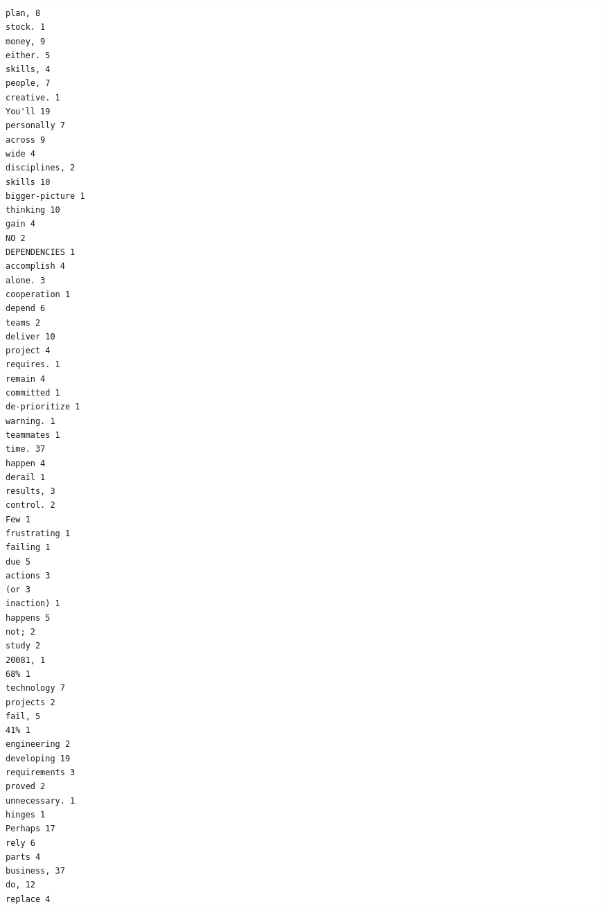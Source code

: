     plan, 8
    stock. 1
    money, 9
    either. 5
    skills, 4
    people, 7
    creative. 1
    You'll 19
    personally 7
    across 9
    wide 4
    disciplines, 2
    skills 10
    bigger-picture 1
    thinking 10
    gain 4
    NO 2
    DEPENDENCIES 1
    accomplish 4
    alone. 3
    cooperation 1
    depend 6
    teams 2
    deliver 10
    project 4
    requires. 1
    remain 4
    committed 1
    de-prioritize 1
    warning. 1
    teammates 1
    time. 37
    happen 4
    derail 1
    results, 3
    control. 2
    Few 1
    frustrating 1
    failing 1
    due 5
    actions 3
    (or 3
    inaction) 1
    happens 5
    not; 2
    study 2
    20081, 1
    68% 1
    technology 7
    projects 2
    fail, 5
    41% 1
    engineering 2
    developing 19
    requirements 3
    proved 2
    unnecessary. 1
    hinges 1
    Perhaps 17
    rely 6
    parts 4
    business, 37
    do, 12
    replace 4